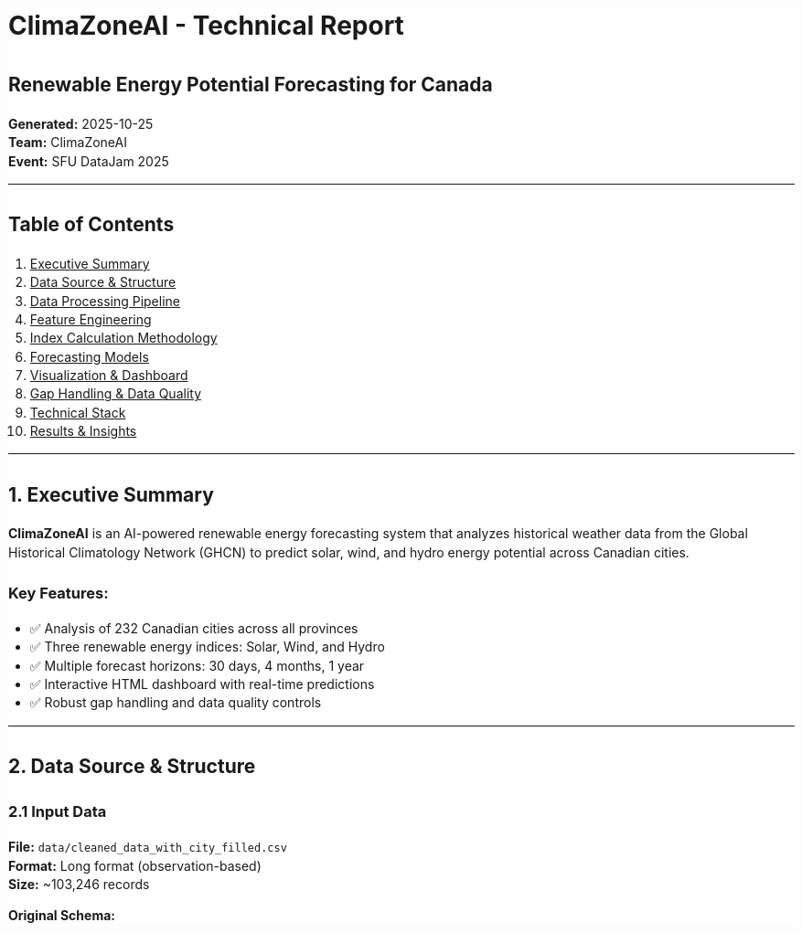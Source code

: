# ClimaZoneAI - Technical Report

## Renewable Energy Potential Forecasting for Canada

**Generated:** 2025-10-25  
**Team:** ClimaZoneAI  
**Event:** SFU DataJam 2025

---

## Table of Contents

1. [Executive Summary](#executive-summary)
2. [Data Source & Structure](#data-source--structure)
3. [Data Processing Pipeline](#data-processing-pipeline)
4. [Feature Engineering](#feature-engineering)
5. [Index Calculation Methodology](#index-calculation-methodology)
6. [Forecasting Models](#forecasting-models)
7. [Visualization & Dashboard](#visualization--dashboard)
8. [Gap Handling & Data Quality](#gap-handling--data-quality)
9. [Technical Stack](#technical-stack)
10. [Results & Insights](#results--insights)

---

## 1. Executive Summary

**ClimaZoneAI** is an AI-powered renewable energy forecasting system that analyzes historical weather data from the Global Historical Climatology Network (GHCN) to predict solar, wind, and hydro energy potential across Canadian cities.

### Key Features:

- ✅ Analysis of 232 Canadian cities across all provinces
- ✅ Three renewable energy indices: Solar, Wind, and Hydro
- ✅ Multiple forecast horizons: 30 days, 4 months, 1 year
- ✅ Interactive HTML dashboard with real-time predictions
- ✅ Robust gap handling and data quality controls

---

## 2. Data Source & Structure

### 2.1 Input Data

**File:** `data/cleaned_data_with_city_filled.csv`  
**Format:** Long format (observation-based)  
**Size:** ~103,246 records

**Original Schema:**
